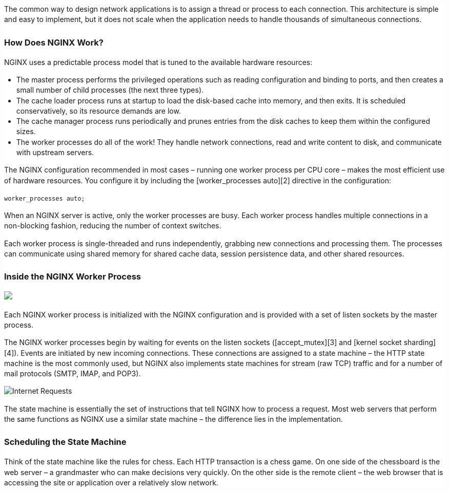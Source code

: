 The common way to design network applications is to assign a thread or process to each connection. This architecture is simple and easy to implement, but it does not scale when the application needs to handle thousands of simultaneous connections.

### How Does NGINX Work? ###

NGINX uses a predictable process model that is tuned to the available hardware resources:

- The master process performs the privileged operations such as reading configuration and binding to ports, and then creates a small number of child processes (the next three types).
- The cache loader process runs at startup to load the disk-based cache into memory, and then exits. It is scheduled conservatively, so its resource demands are low.
- The cache manager process runs periodically and prunes entries from the disk caches to keep them within the configured sizes.
- The worker processes do all of the work! They handle network connections, read and write content to disk, and communicate with upstream servers.

The NGINX configuration recommended in most cases – running one worker process per CPU core – makes the most efficient use of hardware resources. You configure it by including the [worker_processes auto][2] directive in the configuration:

    worker_processes auto;

When an NGINX server is active, only the worker processes are busy. Each worker process handles multiple connections in a non-blocking fashion, reducing the number of context switches.

Each worker process is single-threaded and runs independently, grabbing new connections and processing them. The processes can communicate using shared memory for shared cache data, session persistence data, and other shared resources.

### Inside the NGINX Worker Process ###

![](http://cdn.nginx.com/wp-content/uploads/2015/06/Screen-Shot-2015-06-08-at-12.39.48-PM.png)

Each NGINX worker process is initialized with the NGINX configuration and is provided with a set of listen sockets by the master process.

The NGINX worker processes begin by waiting for events on the listen sockets ([accept_mutex][3] and [kernel socket sharding][4]). Events are initiated by new incoming connections. These connections are assigned to a state machine – the HTTP state machine is the most commonly used, but NGINX also implements state machines for stream (raw TCP) traffic and for a number of mail protocols (SMTP, IMAP, and POP3).

![Internet Requests](http://cdn.nginx.com/wp-content/uploads/2015/06/Screen-Shot-2015-06-08-at-12.40.32-PM.png)

The state machine is essentially the set of instructions that tell NGINX how to process a request. Most web servers that perform the same functions as NGINX use a similar state machine – the difference lies in the implementation.

### Scheduling the State Machine ###

Think of the state machine like the rules for chess. Each HTTP transaction is a chess game. On one side of the chessboard is the web server – a grandmaster who can make decisions very quickly. On the other side is the remote client – the web browser that is accessing the site or application over a relatively slow network.
